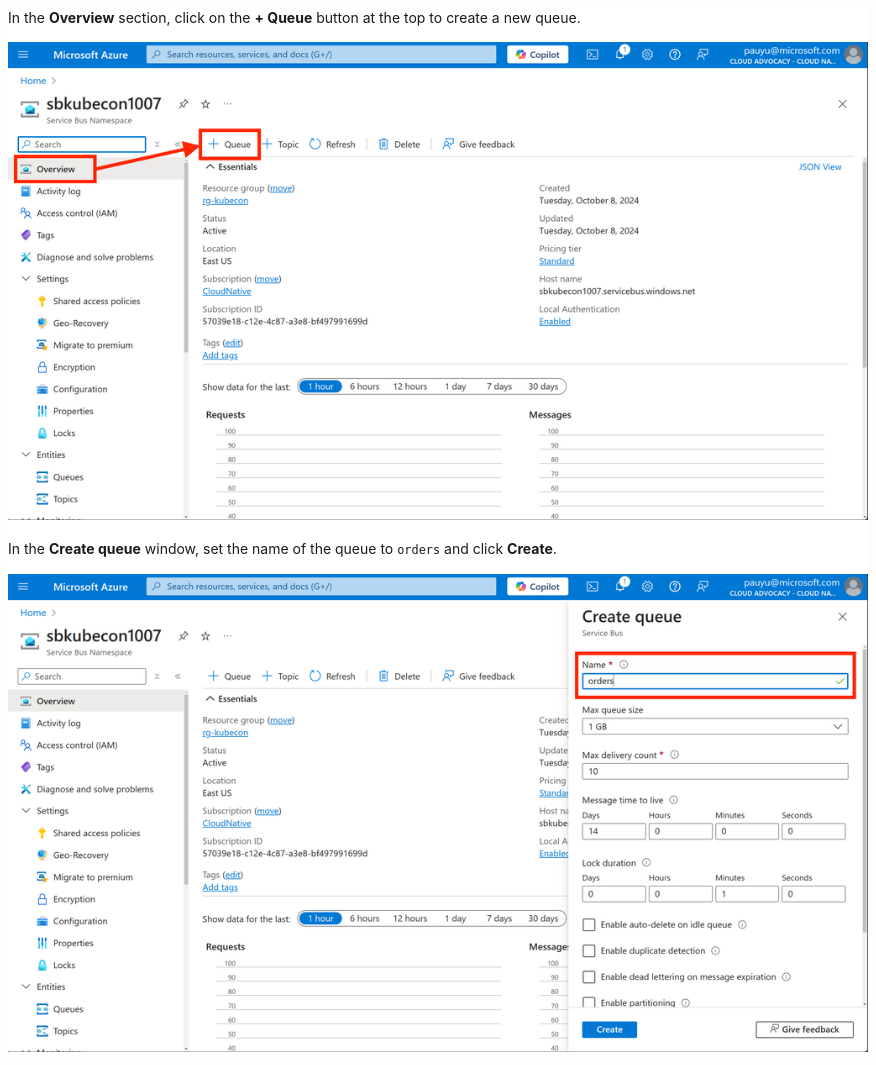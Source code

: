 
In the **Overview** section, click on the **+ Queue** button at the top to create a new queue.

![Azure portal service bus queue create](./assets/azure-portal-service-bus-queue-create.png)

In the **Create queue** window, set the name of the queue to `orders` and click **Create**.

![Azure portal service bus queue configuration](./assets/azure-portal-service-bus-queue-configuration.png)
